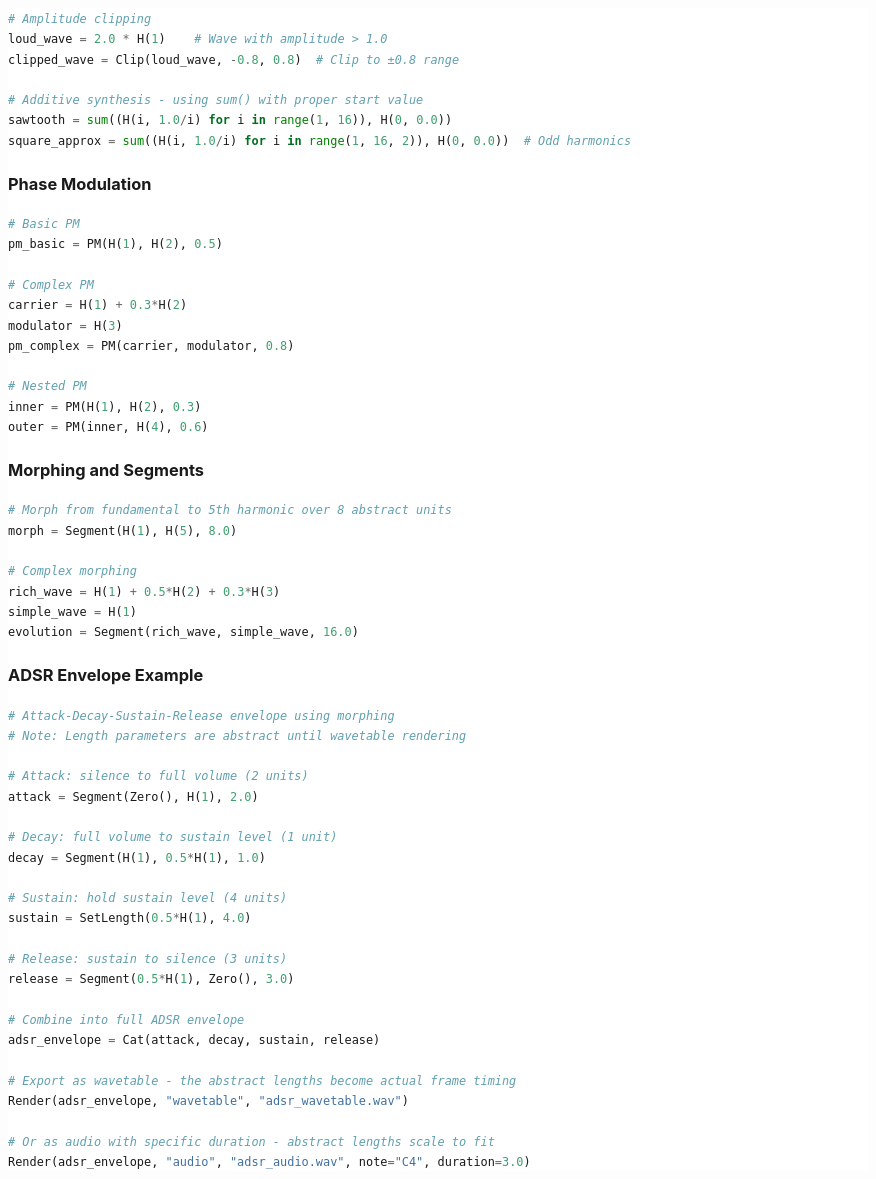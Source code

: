 ```python
# Amplitude clipping
loud_wave = 2.0 * H(1)    # Wave with amplitude > 1.0
clipped_wave = Clip(loud_wave, -0.8, 0.8)  # Clip to ±0.8 range

# Additive synthesis - using sum() with proper start value
sawtooth = sum((H(i, 1.0/i) for i in range(1, 16)), H(0, 0.0))
square_approx = sum((H(i, 1.0/i) for i in range(1, 16, 2)), H(0, 0.0))  # Odd harmonics
```

### Phase Modulation
```python
# Basic PM
pm_basic = PM(H(1), H(2), 0.5)

# Complex PM
carrier = H(1) + 0.3*H(2)
modulator = H(3)
pm_complex = PM(carrier, modulator, 0.8)

# Nested PM
inner = PM(H(1), H(2), 0.3)
outer = PM(inner, H(4), 0.6)
```

### Morphing and Segments
```python
# Morph from fundamental to 5th harmonic over 8 abstract units
morph = Segment(H(1), H(5), 8.0)

# Complex morphing
rich_wave = H(1) + 0.5*H(2) + 0.3*H(3)
simple_wave = H(1)
evolution = Segment(rich_wave, simple_wave, 16.0)
```

### ADSR Envelope Example
```python
# Attack-Decay-Sustain-Release envelope using morphing
# Note: Length parameters are abstract until wavetable rendering

# Attack: silence to full volume (2 units)
attack = Segment(Zero(), H(1), 2.0)

# Decay: full volume to sustain level (1 unit)
decay = Segment(H(1), 0.5*H(1), 1.0)

# Sustain: hold sustain level (4 units)
sustain = SetLength(0.5*H(1), 4.0)

# Release: sustain to silence (3 units)
release = Segment(0.5*H(1), Zero(), 3.0)

# Combine into full ADSR envelope
adsr_envelope = Cat(attack, decay, sustain, release)

# Export as wavetable - the abstract lengths become actual frame timing
Render(adsr_envelope, "wavetable", "adsr_wavetable.wav")

# Or as audio with specific duration - abstract lengths scale to fit
Render(adsr_envelope, "audio", "adsr_audio.wav", note="C4", duration=3.0)
```
